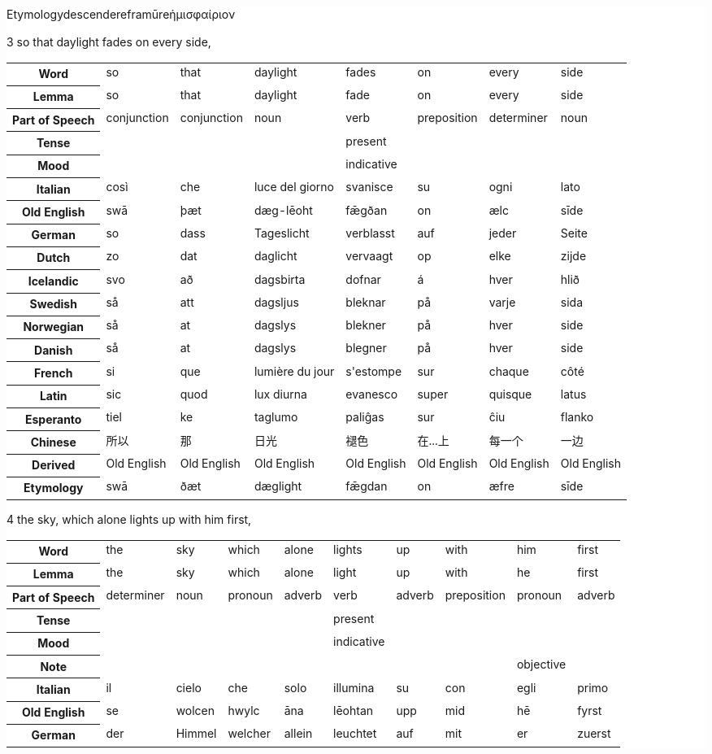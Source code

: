 <tr><th>Etymology</th><td>descendere</td><td>fram</td><td>ūre</td><td>ἡμισφαίριον</td></tr>
</table>

3 so that daylight fades on every side,

<table>
<tr><th>Word</th><td>so</td><td>that</td><td>daylight</td><td>fades</td><td>on</td><td>every</td><td>side</td></tr>
<tr><th>Lemma</th><td>so</td><td>that</td><td>daylight</td><td>fade</td><td>on</td><td>every</td><td>side</td></tr>
<tr><th>Part of Speech</th><td>conjunction</td><td>conjunction</td><td>noun</td><td>verb</td><td>preposition</td><td>determiner</td><td>noun</td></tr>
<tr><th>Tense</th><td></td><td></td><td></td><td>present</td><td></td><td></td><td></td></tr>
<tr><th>Mood</th><td></td><td></td><td></td><td>indicative</td><td></td><td></td><td></td></tr>
<tr><th>Italian</th><td>così</td><td>che</td><td>luce del giorno</td><td>svanisce</td><td>su</td><td>ogni</td><td>lato</td></tr>
<tr><th>Old English</th><td>swā</td><td>þæt</td><td>dæg-lēoht</td><td>fǣgðan</td><td>on</td><td>ælc</td><td>sīde</td></tr>
<tr><th>German</th><td>so</td><td>dass</td><td>Tageslicht</td><td>verblasst</td><td>auf</td><td>jeder</td><td>Seite</td></tr>
<tr><th>Dutch</th><td>zo</td><td>dat</td><td>daglicht</td><td>vervaagt</td><td>op</td><td>elke</td><td>zijde</td></tr>
<tr><th>Icelandic</th><td>svo</td><td>að</td><td>dagsbirta</td><td>dofnar</td><td>á</td><td>hver</td><td>hlið</td></tr>
<tr><th>Swedish</th><td>så</td><td>att</td><td>dagsljus</td><td>bleknar</td><td>på</td><td>varje</td><td>sida</td></tr>
<tr><th>Norwegian</th><td>så</td><td>at</td><td>dagslys</td><td>blekner</td><td>på</td><td>hver</td><td>side</td></tr>
<tr><th>Danish</th><td>så</td><td>at</td><td>dagslys</td><td>blegner</td><td>på</td><td>hver</td><td>side</td></tr>
<tr><th>French</th><td>si</td><td>que</td><td>lumière du jour</td><td>s'estompe</td><td>sur</td><td>chaque</td><td>côté</td></tr>
<tr><th>Latin</th><td>sic</td><td>quod</td><td>lux diurna</td><td>evanesco</td><td>super</td><td>quisque</td><td>latus</td></tr>
<tr><th>Esperanto</th><td>tiel</td><td>ke</td><td>taglumo</td><td>paliĝas</td><td>sur</td><td>ĉiu</td><td>flanko</td></tr>
<tr><th>Chinese</th><td>所以</td><td>那</td><td>日光</td><td>褪色</td><td>在...上</td><td>每一个</td><td>一边</td></tr>
<tr><th>Derived</th><td>Old English</td><td>Old English</td><td>Old English</td><td>Old English</td><td>Old English</td><td>Old English</td><td>Old English</td></tr>
<tr><th>Etymology</th><td>swā</td><td>ðæt</td><td>dæglight</td><td>fǣgdan</td><td>on</td><td>æfre</td><td>sīde</td></tr>
</table>

4 the sky, which alone lights up with him first,

<table>
<tr><th>Word</th><td>the</td><td>sky</td><td>which</td><td>alone</td><td>lights</td><td>up</td><td>with</td><td>him</td><td>first</td></tr>
<tr><th>Lemma</th><td>the</td><td>sky</td><td>which</td><td>alone</td><td>light</td><td>up</td><td>with</td><td>he</td><td>first</td></tr>
<tr><th>Part of Speech</th><td>determiner</td><td>noun</td><td>pronoun</td><td>adverb</td><td>verb</td><td>adverb</td><td>preposition</td><td>pronoun</td><td>adverb</td></tr>
<tr><th>Tense</th><td></td><td></td><td></td><td></td><td>present</td><td></td><td></td><td></td><td></td></tr>
<tr><th>Mood</th><td></td><td></td><td></td><td></td><td>indicative</td><td></td><td></td><td></td><td></td></tr>
<tr><th>Note</th><td></td><td></td><td></td><td></td><td></td><td></td><td></td><td>objective</td><td></td></tr>
<tr><th>Italian</th><td>il</td><td>cielo</td><td>che</td><td>solo</td><td>illumina</td><td>su</td><td>con</td><td>egli</td><td>primo</td></tr>
<tr><th>Old English</th><td>se</td><td>wolcen</td><td>hwylc</td><td>āna</td><td>lēohtan</td><td>upp</td><td>mid</td><td>hē</td><td>fyrst</td></tr>
<tr><th>German</th><td>der</td><td>Himmel</td><td>welcher</td><td>allein</td><td>leuchtet</td><td>auf</td><td>mit</td><td>er</td><td>zuerst</td></tr>